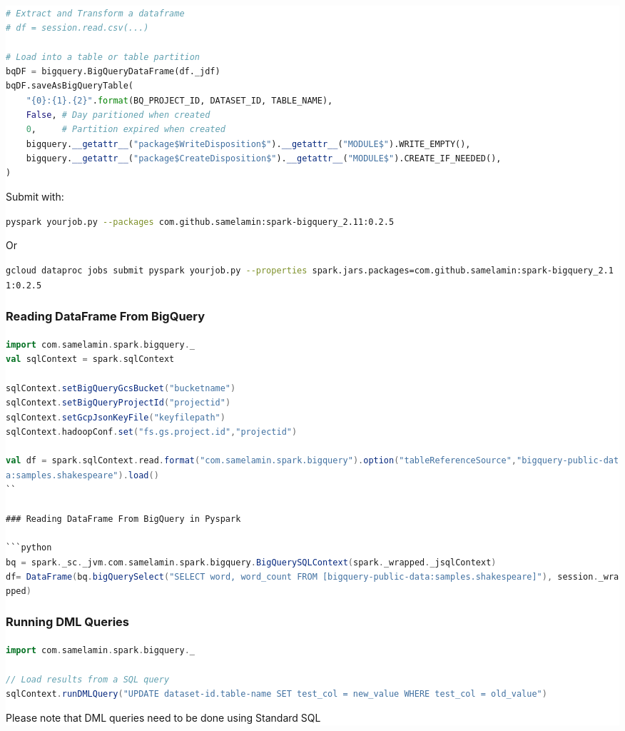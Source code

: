 ```python
# Extract and Transform a dataframe
# df = session.read.csv(...)

# Load into a table or table partition
bqDF = bigquery.BigQueryDataFrame(df._jdf)
bqDF.saveAsBigQueryTable(
    "{0}:{1}.{2}".format(BQ_PROJECT_ID, DATASET_ID, TABLE_NAME),
    False, # Day paritioned when created
    0,     # Partition expired when created
    bigquery.__getattr__("package$WriteDisposition$").__getattr__("MODULE$").WRITE_EMPTY(),
    bigquery.__getattr__("package$CreateDisposition$").__getattr__("MODULE$").CREATE_IF_NEEDED(),
)
```

Submit with:

```bash
pyspark yourjob.py --packages com.github.samelamin:spark-bigquery_2.11:0.2.5
```

Or

```bash
gcloud dataproc jobs submit pyspark yourjob.py --properties spark.jars.packages=com.github.samelamin:spark-bigquery_2.11:0.2.5
```

### Reading DataFrame From BigQuery

```scala
import com.samelamin.spark.bigquery._
val sqlContext = spark.sqlContext

sqlContext.setBigQueryGcsBucket("bucketname")
sqlContext.setBigQueryProjectId("projectid")
sqlContext.setGcpJsonKeyFile("keyfilepath")
sqlContext.hadoopConf.set("fs.gs.project.id","projectid")

val df = spark.sqlContext.read.format("com.samelamin.spark.bigquery").option("tableReferenceSource","bigquery-public-data:samples.shakespeare").load()
``

### Reading DataFrame From BigQuery in Pyspark

```python
bq = spark._sc._jvm.com.samelamin.spark.bigquery.BigQuerySQLContext(spark._wrapped._jsqlContext)
df= DataFrame(bq.bigQuerySelect("SELECT word, word_count FROM [bigquery-public-data:samples.shakespeare]"), session._wrapped)
```

### Running DML Queries

```scala
import com.samelamin.spark.bigquery._

// Load results from a SQL query
sqlContext.runDMLQuery("UPDATE dataset-id.table-name SET test_col = new_value WHERE test_col = old_value")
```
Please note that DML queries need to be done using Standard SQL
